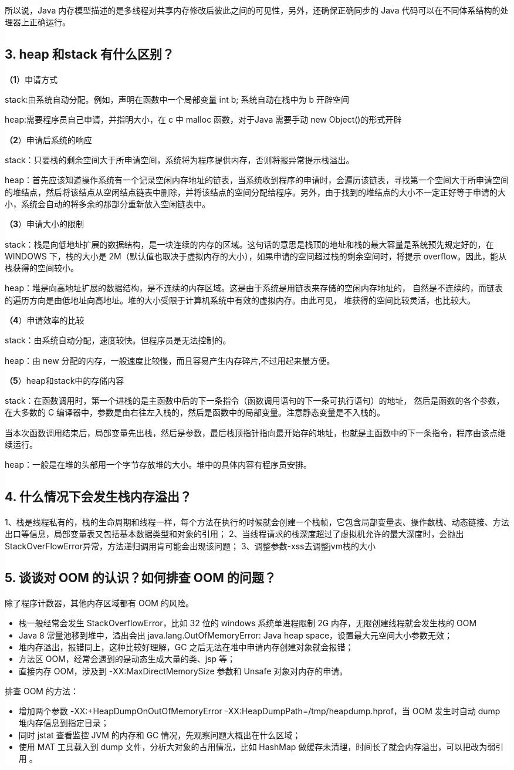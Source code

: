 所以说，Java 内存模型描述的是多线程对共享内存修改后彼此之间的可见性，另外，还确保正确同步的 Java 代码可以在不同体系结构的处理器上正确运行。

## 3. heap 和stack 有什么区别？

**（1**）申请方式

stack:由系统自动分配。例如，声明在函数中一个局部变量 int b; 系统自动在栈中为 b 开辟空间

heap:需要程序员自己申请，并指明大小，在 c 中 malloc 函数，对于Java 需要手动 new Object()的形式开辟

**（2**）申请后系统的响应

stack：只要栈的剩余空间大于所申请空间，系统将为程序提供内存，否则将报异常提示栈溢出。

heap：首先应该知道操作系统有一个记录空闲内存地址的链表，当系统收到程序的申请时，会遍历该链表，寻找第一个空间大于所申请空间的堆结点，然后将该结点从空闲结点链表中删除，并将该结点的空间分配给程序。另外，由于找到的堆结点的大小不一定正好等于申请的大小，系统会自动的将多余的那部分重新放入空闲链表中。

**（3**）申请大小的限制

stack：栈是向低地址扩展的数据结构，是一块连续的内存的区域。这句话的意思是栈顶的地址和栈的最大容量是系统预先规定好的，在 WINDOWS 下，栈的大小是 2M（默认值也取决于虚拟内存的大小），如果申请的空间超过栈的剩余空间时，将提示 overflow。因此，能从栈获得的空间较小。

heap：堆是向高地址扩展的数据结构，是不连续的内存区域。这是由于系统是用链表来存储的空闲内存地址的， 自然是不连续的，而链表的遍历方向是由低地址向高地址。堆的大小受限于计算机系统中有效的虚拟内存。由此可见， 堆获得的空间比较灵活，也比较大。

**（4**）申请效率的比较

stack：由系统自动分配，速度较快。但程序员是无法控制的。

heap：由 new 分配的内存，一般速度比较慢，而且容易产生内存碎片,不过用起来最方便。

**（5**）heap和stack中的存储内容

stack：在函数调用时，第一个进栈的是主函数中后的下一条指令（函数调用语句的下一条可执行语句）的地址， 然后是函数的各个参数，在大多数的 C 编译器中，参数是由右往左入栈的，然后是函数中的局部变量。注意静态变量是不入栈的。

当本次函数调用结束后，局部变量先出栈，然后是参数，最后栈顶指针指向最开始存的地址，也就是主函数中的下一条指令，程序由该点继续运行。

heap：一般是在堆的头部用一个字节存放堆的大小。堆中的具体内容有程序员安排。

## 4. 什么情况下会发生栈内存溢出？

1、栈是线程私有的，栈的生命周期和线程一样，每个方法在执行的时候就会创建一个栈帧，它包含局部变量表、操作数栈、动态链接、方法出口等信息，局部变量表又包括基本数据类型和对象的引用；
2、当线程请求的栈深度超过了虚拟机允许的最大深度时，会抛出StackOverFlowError异常，方法递归调用肯可能会出现该问题；
3、调整参数-xss去调整jvm栈的大小

## 5. 谈谈对 OOM 的认识？如何排查 OOM 的问题？

除了程序计数器，其他内存区域都有 OOM 的风险。

- 栈一般经常会发生 StackOverflowError，比如 32 位的 windows 系统单进程限制 2G 内存，无限创建线程就会发生栈的 OOM
- Java 8 常量池移到堆中，溢出会出 java.lang.OutOfMemoryError: Java heap space，设置最大元空间大小参数无效；
- 堆内存溢出，报错同上，这种比较好理解，GC 之后无法在堆中申请内存创建对象就会报错；
- 方法区 OOM，经常会遇到的是动态生成大量的类、jsp 等；
- 直接内存 OOM，涉及到 -XX:MaxDirectMemorySize 参数和 Unsafe 对象对内存的申请。

排查 OOM 的方法：

- 增加两个参数 -XX:+HeapDumpOnOutOfMemoryError -XX:HeapDumpPath=/tmp/heapdump.hprof，当 OOM 发生时自动 dump 堆内存信息到指定目录；
- 同时 jstat 查看监控 JVM 的内存和 GC 情况，先观察问题大概出在什么区域；
- 使用 MAT 工具载入到 dump 文件，分析大对象的占用情况，比如 HashMap 做缓存未清理，时间长了就会内存溢出，可以把改为弱引用 。
